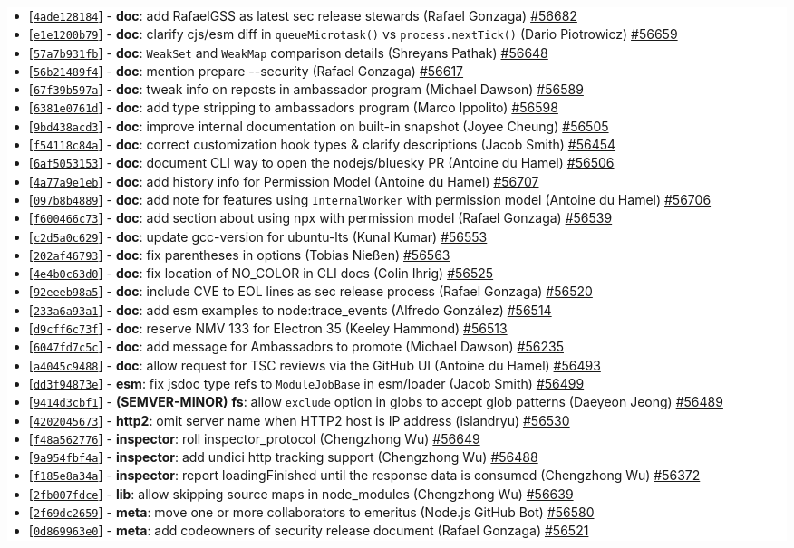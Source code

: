 * \[[`4ade128184`](https://github.com/nodejs/node/commit/4ade128184)] - **doc**: add RafaelGSS as latest sec release stewards (Rafael Gonzaga) [#56682](https://github.com/nodejs/node/pull/56682)
* \[[`e1e1200b79`](https://github.com/nodejs/node/commit/e1e1200b79)] - **doc**: clarify cjs/esm diff in `queueMicrotask()` vs `process.nextTick()` (Dario Piotrowicz) [#56659](https://github.com/nodejs/node/pull/56659)
* \[[`57a7b931fb`](https://github.com/nodejs/node/commit/57a7b931fb)] - **doc**: `WeakSet` and `WeakMap` comparison details (Shreyans Pathak) [#56648](https://github.com/nodejs/node/pull/56648)
* \[[`56b21489f4`](https://github.com/nodejs/node/commit/56b21489f4)] - **doc**: mention prepare --security (Rafael Gonzaga) [#56617](https://github.com/nodejs/node/pull/56617)
* \[[`67f39b597a`](https://github.com/nodejs/node/commit/67f39b597a)] - **doc**: tweak info on reposts in ambassador program (Michael Dawson) [#56589](https://github.com/nodejs/node/pull/56589)
* \[[`6381e0761d`](https://github.com/nodejs/node/commit/6381e0761d)] - **doc**: add type stripping to ambassadors program (Marco Ippolito) [#56598](https://github.com/nodejs/node/pull/56598)
* \[[`9bd438acd3`](https://github.com/nodejs/node/commit/9bd438acd3)] - **doc**: improve internal documentation on built-in snapshot (Joyee Cheung) [#56505](https://github.com/nodejs/node/pull/56505)
* \[[`f54118c84a`](https://github.com/nodejs/node/commit/f54118c84a)] - **doc**: correct customization hook types & clarify descriptions (Jacob Smith) [#56454](https://github.com/nodejs/node/pull/56454)
* \[[`6af5053153`](https://github.com/nodejs/node/commit/6af5053153)] - **doc**: document CLI way to open the nodejs/bluesky PR (Antoine du Hamel) [#56506](https://github.com/nodejs/node/pull/56506)
* \[[`4a77a9e1eb`](https://github.com/nodejs/node/commit/4a77a9e1eb)] - **doc**: add history info for Permission Model (Antoine du Hamel) [#56707](https://github.com/nodejs/node/pull/56707)
* \[[`097b8b4889`](https://github.com/nodejs/node/commit/097b8b4889)] - **doc**: add note for features using `InternalWorker` with permission model (Antoine du Hamel) [#56706](https://github.com/nodejs/node/pull/56706)
* \[[`f600466c73`](https://github.com/nodejs/node/commit/f600466c73)] - **doc**: add section about using npx with permission model (Rafael Gonzaga) [#56539](https://github.com/nodejs/node/pull/56539)
* \[[`c2d5a0c629`](https://github.com/nodejs/node/commit/c2d5a0c629)] - **doc**: update gcc-version for ubuntu-lts (Kunal Kumar) [#56553](https://github.com/nodejs/node/pull/56553)
* \[[`202af46793`](https://github.com/nodejs/node/commit/202af46793)] - **doc**: fix parentheses in options (Tobias Nießen) [#56563](https://github.com/nodejs/node/pull/56563)
* \[[`4e4b0c63d0`](https://github.com/nodejs/node/commit/4e4b0c63d0)] - **doc**: fix location of NO\_COLOR in CLI docs (Colin Ihrig) [#56525](https://github.com/nodejs/node/pull/56525)
* \[[`92eeeb98a5`](https://github.com/nodejs/node/commit/92eeeb98a5)] - **doc**: include CVE to EOL lines as sec release process (Rafael Gonzaga) [#56520](https://github.com/nodejs/node/pull/56520)
* \[[`233a6a93a1`](https://github.com/nodejs/node/commit/233a6a93a1)] - **doc**: add esm examples to node:trace\_events (Alfredo González) [#56514](https://github.com/nodejs/node/pull/56514)
* \[[`d9cff6c73f`](https://github.com/nodejs/node/commit/d9cff6c73f)] - **doc**: reserve NMV 133 for Electron 35 (Keeley Hammond) [#56513](https://github.com/nodejs/node/pull/56513)
* \[[`6047fd7c5c`](https://github.com/nodejs/node/commit/6047fd7c5c)] - **doc**: add message for Ambassadors to promote (Michael Dawson) [#56235](https://github.com/nodejs/node/pull/56235)
* \[[`a4045c9488`](https://github.com/nodejs/node/commit/a4045c9488)] - **doc**: allow request for TSC reviews via the GitHub UI (Antoine du Hamel) [#56493](https://github.com/nodejs/node/pull/56493)
* \[[`dd3f94873e`](https://github.com/nodejs/node/commit/dd3f94873e)] - **esm**: fix jsdoc type refs to `ModuleJobBase` in esm/loader (Jacob Smith) [#56499](https://github.com/nodejs/node/pull/56499)
* \[[`9414d3cbf1`](https://github.com/nodejs/node/commit/9414d3cbf1)] - **(SEMVER-MINOR)** **fs**: allow `exclude` option in globs to accept glob patterns (Daeyeon Jeong) [#56489](https://github.com/nodejs/node/pull/56489)
* \[[`4202045673`](https://github.com/nodejs/node/commit/4202045673)] - **http2**: omit server name when HTTP2 host is IP address (islandryu) [#56530](https://github.com/nodejs/node/pull/56530)
* \[[`f48a562776`](https://github.com/nodejs/node/commit/f48a562776)] - **inspector**: roll inspector\_protocol (Chengzhong Wu) [#56649](https://github.com/nodejs/node/pull/56649)
* \[[`9a954fbf4a`](https://github.com/nodejs/node/commit/9a954fbf4a)] - **inspector**: add undici http tracking support (Chengzhong Wu) [#56488](https://github.com/nodejs/node/pull/56488)
* \[[`f185e8a34a`](https://github.com/nodejs/node/commit/f185e8a34a)] - **inspector**: report loadingFinished until the response data is consumed (Chengzhong Wu) [#56372](https://github.com/nodejs/node/pull/56372)
* \[[`2fb007fdce`](https://github.com/nodejs/node/commit/2fb007fdce)] - **lib**: allow skipping source maps in node\_modules (Chengzhong Wu) [#56639](https://github.com/nodejs/node/pull/56639)
* \[[`2f69dc2659`](https://github.com/nodejs/node/commit/2f69dc2659)] - **meta**: move one or more collaborators to emeritus (Node.js GitHub Bot) [#56580](https://github.com/nodejs/node/pull/56580)
* \[[`0d869963e0`](https://github.com/nodejs/node/commit/0d869963e0)] - **meta**: add codeowners of security release document (Rafael Gonzaga) [#56521](https://github.com/nodejs/node/pull/56521)